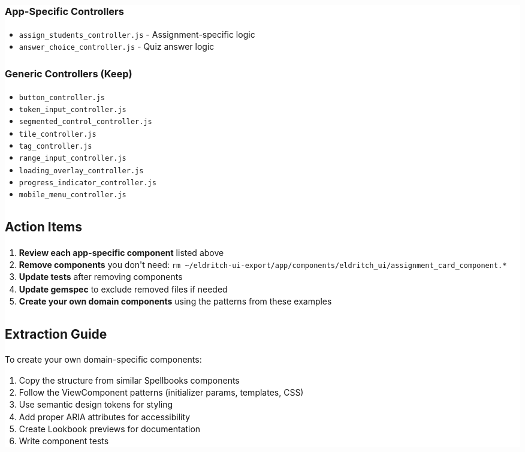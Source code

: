 ### App-Specific Controllers
- `assign_students_controller.js` - Assignment-specific logic
- `answer_choice_controller.js` - Quiz answer logic

### Generic Controllers (Keep)
- `button_controller.js`
- `token_input_controller.js`
- `segmented_control_controller.js`
- `tile_controller.js`
- `tag_controller.js`
- `range_input_controller.js`
- `loading_overlay_controller.js`
- `progress_indicator_controller.js`
- `mobile_menu_controller.js`

## Action Items

1. **Review each app-specific component** listed above
2. **Remove components** you don't need: `rm ~/eldritch-ui-export/app/components/eldritch_ui/assignment_card_component.*`
3. **Update tests** after removing components
4. **Update gemspec** to exclude removed files if needed
5. **Create your own domain components** using the patterns from these examples

## Extraction Guide

To create your own domain-specific components:

1. Copy the structure from similar Spellbooks components
2. Follow the ViewComponent patterns (initializer params, templates, CSS)
3. Use semantic design tokens for styling
4. Add proper ARIA attributes for accessibility
5. Create Lookbook previews for documentation
6. Write component tests
